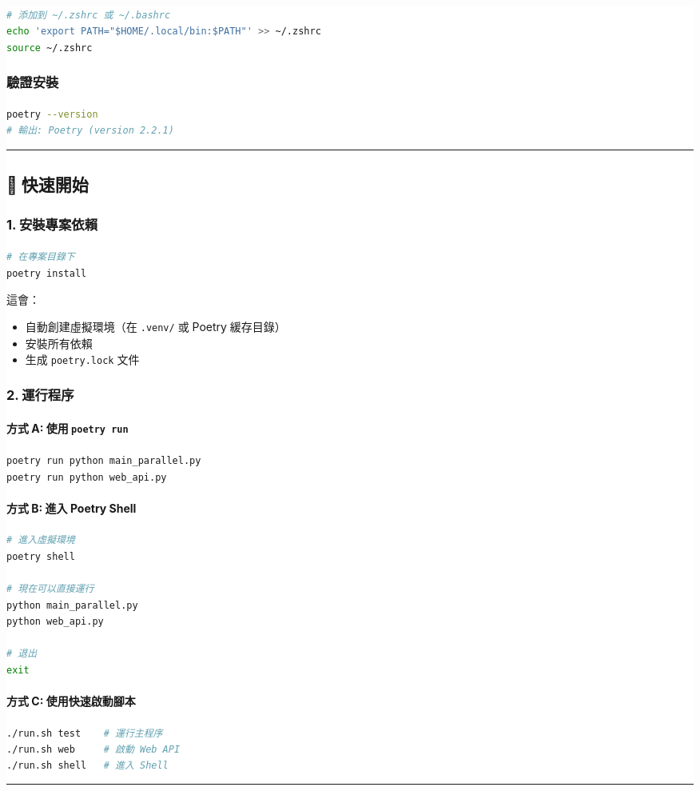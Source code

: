 ```bash
# 添加到 ~/.zshrc 或 ~/.bashrc
echo 'export PATH="$HOME/.local/bin:$PATH"' >> ~/.zshrc
source ~/.zshrc
```

### 驗證安裝

```bash
poetry --version
# 輸出: Poetry (version 2.2.1)
```

---

## 🚀 快速開始

### 1. 安裝專案依賴

```bash
# 在專案目錄下
poetry install
```

這會：
- 自動創建虛擬環境（在 `.venv/` 或 Poetry 緩存目錄）
- 安裝所有依賴
- 生成 `poetry.lock` 文件

### 2. 運行程序

#### 方式 A: 使用 `poetry run`

```bash
poetry run python main_parallel.py
poetry run python web_api.py
```

#### 方式 B: 進入 Poetry Shell

```bash
# 進入虛擬環境
poetry shell

# 現在可以直接運行
python main_parallel.py
python web_api.py

# 退出
exit
```

#### 方式 C: 使用快速啟動腳本

```bash
./run.sh test    # 運行主程序
./run.sh web     # 啟動 Web API
./run.sh shell   # 進入 Shell
```

---